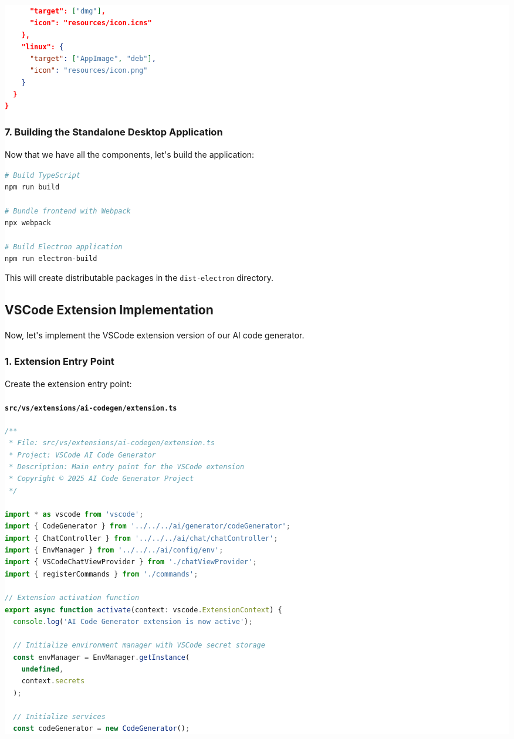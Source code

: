 ```json
      "target": ["dmg"],
      "icon": "resources/icon.icns"
    },
    "linux": {
      "target": ["AppImage", "deb"],
      "icon": "resources/icon.png"
    }
  }
}
```

### 7. Building the Standalone Desktop Application

Now that we have all the components, let's build the application:

```bash
# Build TypeScript
npm run build

# Bundle frontend with Webpack
npx webpack

# Build Electron application
npm run electron-build
```

This will create distributable packages in the `dist-electron` directory.

## VSCode Extension Implementation

Now, let's implement the VSCode extension version of our AI code generator.

### 1. Extension Entry Point

Create the extension entry point:

#### `src/vs/extensions/ai-codegen/extension.ts`

```typescript
/**
 * File: src/vs/extensions/ai-codegen/extension.ts
 * Project: VSCode AI Code Generator
 * Description: Main entry point for the VSCode extension
 * Copyright © 2025 AI Code Generator Project
 */

import * as vscode from 'vscode';
import { CodeGenerator } from '../../../ai/generator/codeGenerator';
import { ChatController } from '../../../ai/chat/chatController';
import { EnvManager } from '../../../ai/config/env';
import { VSCodeChatViewProvider } from './chatViewProvider';
import { registerCommands } from './commands';

// Extension activation function
export async function activate(context: vscode.ExtensionContext) {
  console.log('AI Code Generator extension is now active');
  
  // Initialize environment manager with VSCode secret storage
  const envManager = EnvManager.getInstance(
    undefined, 
    context.secrets
  );
  
  // Initialize services
  const codeGenerator = new CodeGenerator();
```